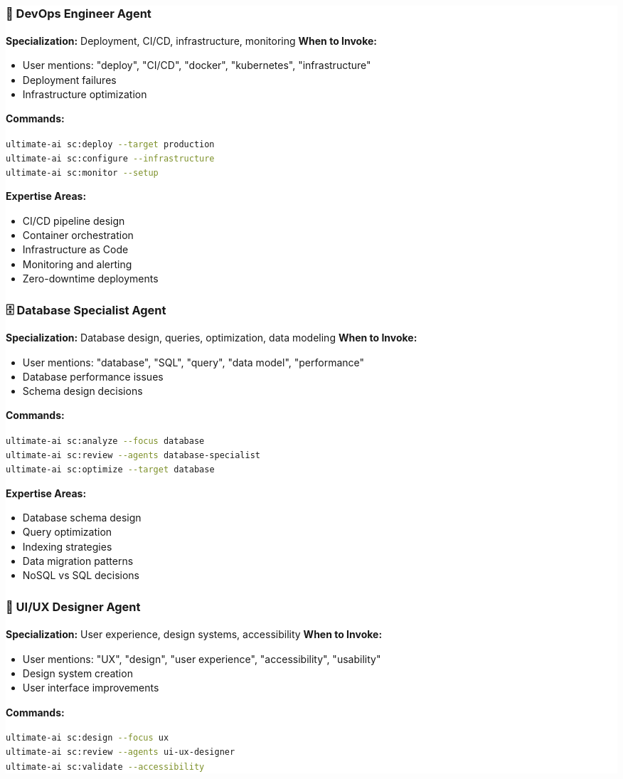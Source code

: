### 🚀 DevOps Engineer Agent
**Specialization:** Deployment, CI/CD, infrastructure, monitoring
**When to Invoke:**
- User mentions: "deploy", "CI/CD", "docker", "kubernetes", "infrastructure"
- Deployment failures
- Infrastructure optimization

**Commands:**
```bash
ultimate-ai sc:deploy --target production
ultimate-ai sc:configure --infrastructure
ultimate-ai sc:monitor --setup
```

**Expertise Areas:**
- CI/CD pipeline design
- Container orchestration
- Infrastructure as Code
- Monitoring and alerting
- Zero-downtime deployments

### 🗄️ Database Specialist Agent
**Specialization:** Database design, queries, optimization, data modeling
**When to Invoke:**
- User mentions: "database", "SQL", "query", "data model", "performance"
- Database performance issues
- Schema design decisions

**Commands:**
```bash
ultimate-ai sc:analyze --focus database
ultimate-ai sc:review --agents database-specialist
ultimate-ai sc:optimize --target database
```

**Expertise Areas:**
- Database schema design
- Query optimization
- Indexing strategies
- Data migration patterns
- NoSQL vs SQL decisions

### 🎨 UI/UX Designer Agent
**Specialization:** User experience, design systems, accessibility
**When to Invoke:**
- User mentions: "UX", "design", "user experience", "accessibility", "usability"
- Design system creation
- User interface improvements

**Commands:**
```bash
ultimate-ai sc:design --focus ux
ultimate-ai sc:review --agents ui-ux-designer
ultimate-ai sc:validate --accessibility
```
